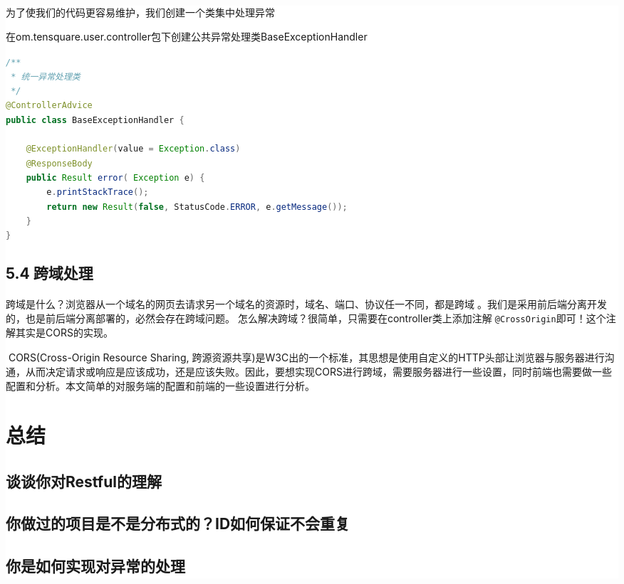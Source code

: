 为了使我们的代码更容易维护，我们创建一个类集中处理异常

在om.tensquare.user.controller包下创建公共异常处理类BaseExceptionHandler

```java
/**
 * 统一异常处理类
 */
@ControllerAdvice
public class BaseExceptionHandler {
	
    @ExceptionHandler(value = Exception.class)
    @ResponseBody
    public Result error( Exception e) {
        e.printStackTrace();        
        return new Result(false, StatusCode.ERROR, e.getMessage());
    }
}
```

## 5.4 跨域处理

​	跨域是什么？浏览器从一个域名的网页去请求另一个域名的资源时，域名、端口、协议任一不同，都是跨域 。我们是采用前后端分离开发的，也是前后端分离部署的，必然会存在跨域问题。  怎么解决跨域？很简单，只需要在controller类上添加注解	`@CrossOrigin`即可！这个注解其实是CORS的实现。

​	CORS(Cross-Origin Resource Sharing, 跨源资源共享)是W3C出的一个标准，其思想是使用自定义的HTTP头部让浏览器与服务器进行沟通，从而决定请求或响应是应该成功，还是应该失败。因此，要想实现CORS进行跨域，需要服务器进行一些设置，同时前端也需要做一些配置和分析。本文简单的对服务端的配置和前端的一些设置进行分析。



# 总结

## 谈谈你对Restful的理解





## 你做过的项目是不是分布式的？ID如何保证不会重复





## 你是如何实现对异常的处理





